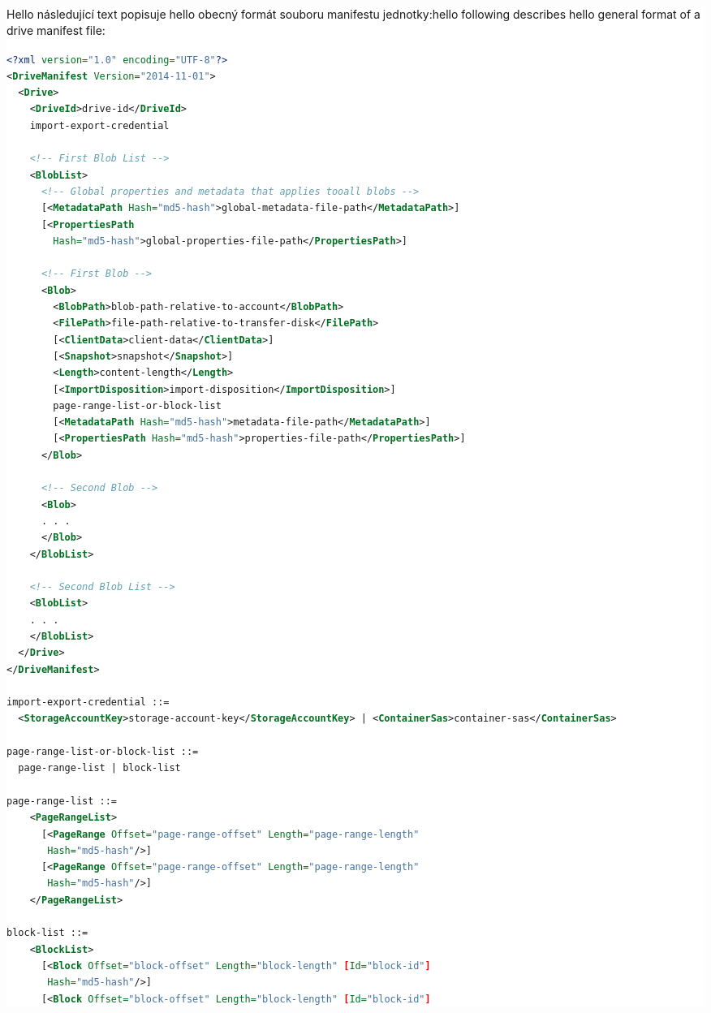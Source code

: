 <span data-ttu-id="9e70c-108">Hello následující text popisuje hello obecný formát souboru manifestu jednotky:</span><span class="sxs-lookup"><span data-stu-id="9e70c-108">hello following describes hello general format of a drive manifest file:</span></span>  
  
```xml
<?xml version="1.0" encoding="UTF-8"?>  
<DriveManifest Version="2014-11-01">  
  <Drive>  
    <DriveId>drive-id</DriveId>  
    import-export-credential  
  
    <!-- First Blob List -->  
    <BlobList>  
      <!-- Global properties and metadata that applies tooall blobs -->  
      [<MetadataPath Hash="md5-hash">global-metadata-file-path</MetadataPath>]  
      [<PropertiesPath   
        Hash="md5-hash">global-properties-file-path</PropertiesPath>]  
  
      <!-- First Blob -->  
      <Blob>  
        <BlobPath>blob-path-relative-to-account</BlobPath>  
        <FilePath>file-path-relative-to-transfer-disk</FilePath>  
        [<ClientData>client-data</ClientData>]  
        [<Snapshot>snapshot</Snapshot>]  
        <Length>content-length</Length>  
        [<ImportDisposition>import-disposition</ImportDisposition>]  
        page-range-list-or-block-list          
        [<MetadataPath Hash="md5-hash">metadata-file-path</MetadataPath>]  
        [<PropertiesPath Hash="md5-hash">properties-file-path</PropertiesPath>]  
      </Blob>  
  
      <!-- Second Blob -->  
      <Blob>  
      . . .  
      </Blob>  
    </BlobList>  
  
    <!-- Second Blob List -->  
    <BlobList>  
    . . .  
    </BlobList>  
  </Drive>  
</DriveManifest>  
  
import-export-credential ::=   
  <StorageAccountKey>storage-account-key</StorageAccountKey> | <ContainerSas>container-sas</ContainerSas>  
  
page-range-list-or-block-list ::=   
  page-range-list | block-list  
  
page-range-list ::=   
    <PageRangeList>  
      [<PageRange Offset="page-range-offset" Length="page-range-length"   
       Hash="md5-hash"/>]  
      [<PageRange Offset="page-range-offset" Length="page-range-length"   
       Hash="md5-hash"/>]  
    </PageRangeList>  
  
block-list ::=  
    <BlockList>  
      [<Block Offset="block-offset" Length="block-length" [Id="block-id"]  
       Hash="md5-hash"/>]  
      [<Block Offset="block-offset" Length="block-length" [Id="block-id"]   
```